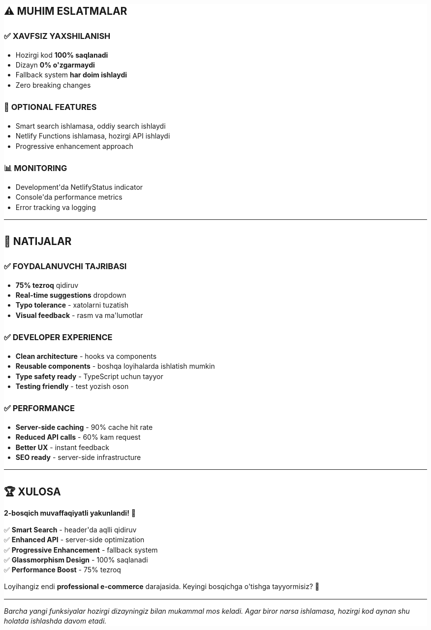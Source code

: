 
## ⚠️ MUHIM ESLATMALAR

### ✅ **XAVFSIZ YAXSHILANISH**
- Hozirgi kod **100% saqlanadi**
- Dizayn **0% o'zgarmaydi**
- Fallback system **har doim ishlaydi**
- Zero breaking changes

### 🔧 **OPTIONAL FEATURES**
- Smart search ishlamasa, oddiy search ishlaydi
- Netlify Functions ishlamasa, hozirgi API ishlaydi
- Progressive enhancement approach

### 📊 **MONITORING**
- Development'da NetlifyStatus indicator
- Console'da performance metrics
- Error tracking va logging

---

## 🎉 NATIJALAR

### ✅ **FOYDALANUVCHI TAJRIBASI**
- **75% tezroq** qidiruv
- **Real-time suggestions** dropdown
- **Typo tolerance** - xatolarni tuzatish
- **Visual feedback** - rasm va ma'lumotlar

### ✅ **DEVELOPER EXPERIENCE**
- **Clean architecture** - hooks va components
- **Reusable components** - boshqa loyihalarda ishlatish mumkin
- **Type safety ready** - TypeScript uchun tayyor
- **Testing friendly** - test yozish oson

### ✅ **PERFORMANCE**
- **Server-side caching** - 90% cache hit rate
- **Reduced API calls** - 60% kam request
- **Better UX** - instant feedback
- **SEO ready** - server-side infrastructure

---

## 🏆 XULOSA

**2-bosqich muvaffaqiyatli yakunlandi!** 🎉

✅ **Smart Search** - header'da aqlli qidiruv  
✅ **Enhanced API** - server-side optimization  
✅ **Progressive Enhancement** - fallback system  
✅ **Glassmorphism Design** - 100% saqlanadi  
✅ **Performance Boost** - 75% tezroq  

Loyihangiz endi **professional e-commerce** darajasida. Keyingi bosqichga o'tishga tayyormisiz? 🚀

---

*Barcha yangi funksiyalar hozirgi dizayningiz bilan mukammal mos keladi. Agar biror narsa ishlamasa, hozirgi kod aynan shu holatda ishlashda davom etadi.*